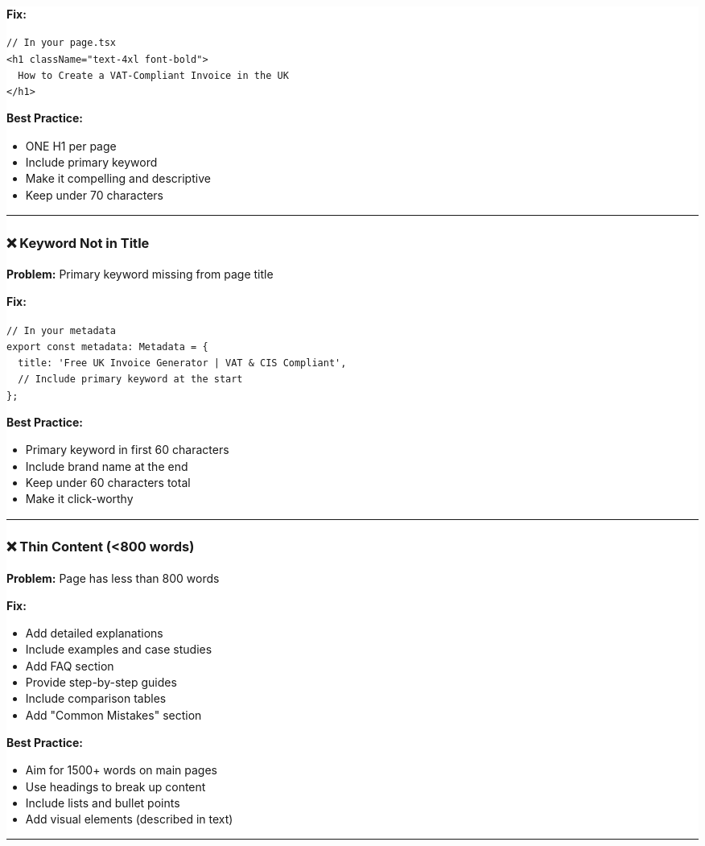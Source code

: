 **Fix:**
```tsx
// In your page.tsx
<h1 className="text-4xl font-bold">
  How to Create a VAT-Compliant Invoice in the UK
</h1>
```

**Best Practice:** 
- ONE H1 per page
- Include primary keyword
- Make it compelling and descriptive
- Keep under 70 characters

---

### ❌ Keyword Not in Title

**Problem:** Primary keyword missing from page title

**Fix:**
```tsx
// In your metadata
export const metadata: Metadata = {
  title: 'Free UK Invoice Generator | VAT & CIS Compliant',
  // Include primary keyword at the start
};
```

**Best Practice:**
- Primary keyword in first 60 characters
- Include brand name at the end
- Keep under 60 characters total
- Make it click-worthy

---

### ❌ Thin Content (<800 words)

**Problem:** Page has less than 800 words

**Fix:**
- Add detailed explanations
- Include examples and case studies
- Add FAQ section
- Provide step-by-step guides
- Include comparison tables
- Add "Common Mistakes" section

**Best Practice:**
- Aim for 1500+ words on main pages
- Use headings to break up content
- Include lists and bullet points
- Add visual elements (described in text)

---